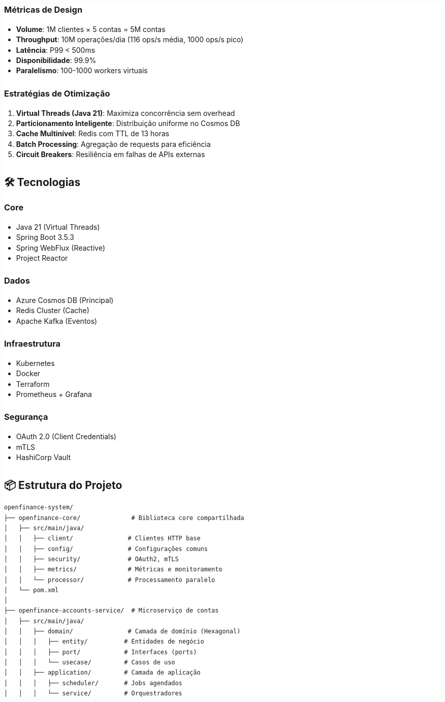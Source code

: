 ### Métricas de Design

- **Volume**: 1M clientes × 5 contas = 5M contas
- **Throughput**: 10M operações/dia (116 ops/s média, 1000 ops/s pico)
- **Latência**: P99 < 500ms
- **Disponibilidade**: 99.9%
- **Paralelismo**: 100-1000 workers virtuais

### Estratégias de Otimização

1. **Virtual Threads (Java 21)**: Maximiza concorrência sem overhead
2. **Particionamento Inteligente**: Distribuição uniforme no Cosmos DB
3. **Cache Multinível**: Redis com TTL de 13 horas
4. **Batch Processing**: Agregação de requests para eficiência
5. **Circuit Breakers**: Resiliência em falhas de APIs externas

## 🛠️ Tecnologias

### Core
- Java 21 (Virtual Threads)
- Spring Boot 3.5.3
- Spring WebFlux (Reactive)
- Project Reactor

### Dados
- Azure Cosmos DB (Principal)
- Redis Cluster (Cache)
- Apache Kafka (Eventos)

### Infraestrutura
- Kubernetes
- Docker
- Terraform
- Prometheus + Grafana

### Segurança
- OAuth 2.0 (Client Credentials)
- mTLS
- HashiCorp Vault

## 📦 Estrutura do Projeto

```
openfinance-system/
├── openfinance-core/              # Biblioteca core compartilhada
│   ├── src/main/java/
│   │   ├── client/               # Clientes HTTP base
│   │   ├── config/               # Configurações comuns
│   │   ├── security/             # OAuth2, mTLS
│   │   ├── metrics/              # Métricas e monitoramento
│   │   └── processor/            # Processamento paralelo
│   └── pom.xml
│
├── openfinance-accounts-service/  # Microserviço de contas
│   ├── src/main/java/
│   │   ├── domain/               # Camada de domínio (Hexagonal)
│   │   │   ├── entity/          # Entidades de negócio
│   │   │   ├── port/            # Interfaces (ports)
│   │   │   └── usecase/         # Casos de uso
│   │   ├── application/         # Camada de aplicação
│   │   │   ├── scheduler/       # Jobs agendados
│   │   │   └── service/         # Orquestradores
```